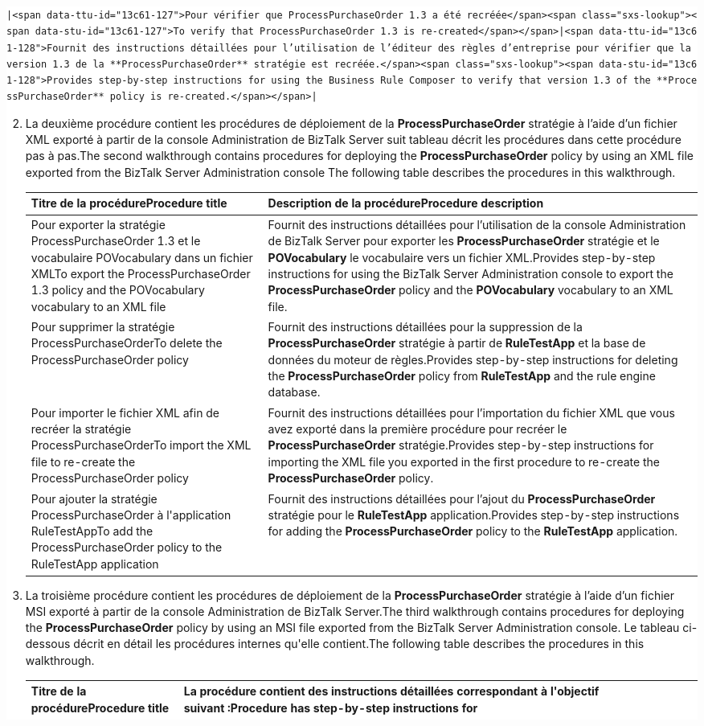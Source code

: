     |<span data-ttu-id="13c61-127">Pour vérifier que ProcessPurchaseOrder 1.3 a été recréée</span><span class="sxs-lookup"><span data-stu-id="13c61-127">To verify that ProcessPurchaseOrder 1.3 is re-created</span></span>|<span data-ttu-id="13c61-128">Fournit des instructions détaillées pour l’utilisation de l’éditeur des règles d’entreprise pour vérifier que la version 1.3 de la **ProcessPurchaseOrder** stratégie est recréée.</span><span class="sxs-lookup"><span data-stu-id="13c61-128">Provides step-by-step instructions for using the Business Rule Composer to verify that version 1.3 of the **ProcessPurchaseOrder** policy is re-created.</span></span>|  
  
2.  <span data-ttu-id="13c61-129">La deuxième procédure contient les procédures de déploiement de la **ProcessPurchaseOrder** stratégie à l’aide d’un fichier XML exporté à partir de la console Administration de BizTalk Server suit tableau décrit les procédures dans cette procédure pas à pas.</span><span class="sxs-lookup"><span data-stu-id="13c61-129">The second walkthrough contains procedures for deploying the **ProcessPurchaseOrder** policy by using an XML file exported from the BizTalk Server Administration console The following table describes the procedures in this walkthrough.</span></span>  
  
    |<span data-ttu-id="13c61-130">Titre de la procédure</span><span class="sxs-lookup"><span data-stu-id="13c61-130">Procedure title</span></span>|<span data-ttu-id="13c61-131">Description de la procédure</span><span class="sxs-lookup"><span data-stu-id="13c61-131">Procedure description</span></span>|  
    |---------------------|---------------------------|  
    |<span data-ttu-id="13c61-132">Pour exporter la stratégie ProcessPurchaseOrder 1.3 et le vocabulaire POVocabulary dans un fichier XML</span><span class="sxs-lookup"><span data-stu-id="13c61-132">To export the ProcessPurchaseOrder 1.3 policy and the POVocabulary vocabulary to an XML file</span></span>|<span data-ttu-id="13c61-133">Fournit des instructions détaillées pour l’utilisation de la console Administration de BizTalk Server pour exporter les **ProcessPurchaseOrder** stratégie et le **POVocabulary** le vocabulaire vers un fichier XML.</span><span class="sxs-lookup"><span data-stu-id="13c61-133">Provides step-by-step instructions for using the BizTalk Server Administration console to export the **ProcessPurchaseOrder** policy and the **POVocabulary** vocabulary to an XML file.</span></span>|  
    |<span data-ttu-id="13c61-134">Pour supprimer la stratégie ProcessPurchaseOrder</span><span class="sxs-lookup"><span data-stu-id="13c61-134">To delete the ProcessPurchaseOrder policy</span></span>|<span data-ttu-id="13c61-135">Fournit des instructions détaillées pour la suppression de la **ProcessPurchaseOrder** stratégie à partir de **RuleTestApp** et la base de données du moteur de règles.</span><span class="sxs-lookup"><span data-stu-id="13c61-135">Provides step-by-step instructions for deleting the **ProcessPurchaseOrder** policy from **RuleTestApp** and the rule engine database.</span></span>|  
    |<span data-ttu-id="13c61-136">Pour importer le fichier XML afin de recréer la stratégie ProcessPurchaseOrder</span><span class="sxs-lookup"><span data-stu-id="13c61-136">To import the XML file to re-create the ProcessPurchaseOrder policy</span></span>|<span data-ttu-id="13c61-137">Fournit des instructions détaillées pour l’importation du fichier XML que vous avez exporté dans la première procédure pour recréer le **ProcessPurchaseOrder** stratégie.</span><span class="sxs-lookup"><span data-stu-id="13c61-137">Provides step-by-step instructions for importing the XML file you exported in the first procedure to re-create the **ProcessPurchaseOrder** policy.</span></span>|  
    |<span data-ttu-id="13c61-138">Pour ajouter la stratégie ProcessPurchaseOrder à l'application RuleTestApp</span><span class="sxs-lookup"><span data-stu-id="13c61-138">To add the ProcessPurchaseOrder policy to the RuleTestApp application</span></span>|<span data-ttu-id="13c61-139">Fournit des instructions détaillées pour l’ajout du **ProcessPurchaseOrder** stratégie pour le **RuleTestApp** application.</span><span class="sxs-lookup"><span data-stu-id="13c61-139">Provides step-by-step instructions for adding the **ProcessPurchaseOrder** policy to the **RuleTestApp** application.</span></span>|  
  
3.  <span data-ttu-id="13c61-140">La troisième procédure contient les procédures de déploiement de la **ProcessPurchaseOrder** stratégie à l’aide d’un fichier MSI exporté à partir de la console Administration de BizTalk Server.</span><span class="sxs-lookup"><span data-stu-id="13c61-140">The third walkthrough contains procedures for deploying the **ProcessPurchaseOrder** policy by using an MSI file exported from the BizTalk Server Administration console.</span></span> <span data-ttu-id="13c61-141">Le tableau ci-dessous décrit en détail les procédures internes qu'elle contient.</span><span class="sxs-lookup"><span data-stu-id="13c61-141">The following table describes the procedures in this walkthrough.</span></span>  
  
    |<span data-ttu-id="13c61-142">Titre de la procédure</span><span class="sxs-lookup"><span data-stu-id="13c61-142">Procedure title</span></span>|<span data-ttu-id="13c61-143">La procédure contient des instructions détaillées correspondant à l'objectif suivant :</span><span class="sxs-lookup"><span data-stu-id="13c61-143">Procedure has step-by-step instructions for</span></span>|  
    |---------------------|---------------------------------------------------|  